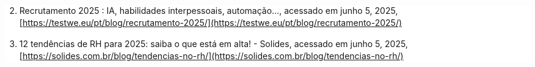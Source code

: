 2. Recrutamento 2025 : IA, habilidades interpessoais, automação…, acessado em junho 5, 2025, [https://testwe.eu/pt/blog/recrutamento-2025/](https://testwe.eu/pt/blog/recrutamento-2025/)
    
3. 12 tendências de RH para 2025: saiba o que está em alta! - Solides, acessado em junho 5, 2025, [https://solides.com.br/blog/tendencias-no-rh/](https://solides.com.br/blog/tendencias-no-rh/)
    
